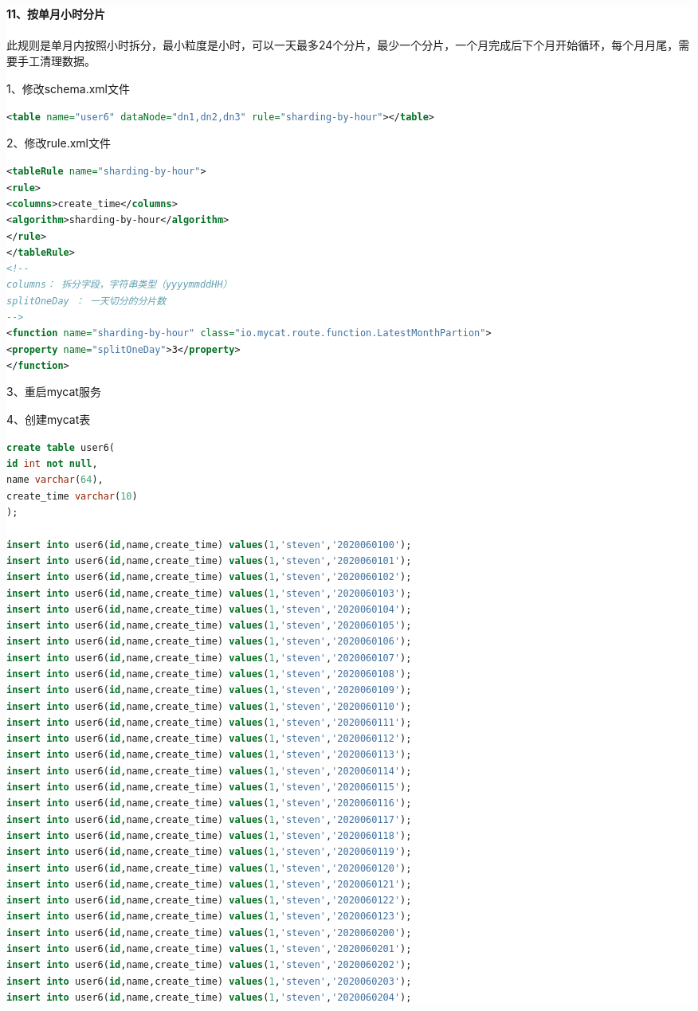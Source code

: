 #### 11、按单月小时分片

 此规则是单月内按照小时拆分，最小粒度是小时，可以一天最多24个分片，最少一个分片，一个月完成后下个月开始循环，每个月月尾，需要手工清理数据。

 1、修改schema.xml文件

```xml
<table name="user6" dataNode="dn1,dn2,dn3" rule="sharding-by-hour"></table>
```

 2、修改rule.xml文件

```xml
<tableRule name="sharding-by-hour">
<rule>
<columns>create_time</columns>
<algorithm>sharding-by-hour</algorithm>
</rule>
</tableRule>
<!--
columns： 拆分字段，字符串类型（yyyymmddHH）
splitOneDay ： 一天切分的分片数
-->
<function name="sharding-by-hour" class="io.mycat.route.function.LatestMonthPartion">
<property name="splitOneDay">3</property>
</function>
```

 3、重启mycat服务

 4、创建mycat表

```sql
create table user6(
id int not null,
name varchar(64),
create_time varchar(10)
);

insert into user6(id,name,create_time) values(1,'steven','2020060100');
insert into user6(id,name,create_time) values(1,'steven','2020060101');
insert into user6(id,name,create_time) values(1,'steven','2020060102');
insert into user6(id,name,create_time) values(1,'steven','2020060103');
insert into user6(id,name,create_time) values(1,'steven','2020060104');
insert into user6(id,name,create_time) values(1,'steven','2020060105');
insert into user6(id,name,create_time) values(1,'steven','2020060106');
insert into user6(id,name,create_time) values(1,'steven','2020060107');
insert into user6(id,name,create_time) values(1,'steven','2020060108');
insert into user6(id,name,create_time) values(1,'steven','2020060109');
insert into user6(id,name,create_time) values(1,'steven','2020060110');
insert into user6(id,name,create_time) values(1,'steven','2020060111');
insert into user6(id,name,create_time) values(1,'steven','2020060112');
insert into user6(id,name,create_time) values(1,'steven','2020060113');
insert into user6(id,name,create_time) values(1,'steven','2020060114');
insert into user6(id,name,create_time) values(1,'steven','2020060115');
insert into user6(id,name,create_time) values(1,'steven','2020060116');
insert into user6(id,name,create_time) values(1,'steven','2020060117');
insert into user6(id,name,create_time) values(1,'steven','2020060118');
insert into user6(id,name,create_time) values(1,'steven','2020060119');
insert into user6(id,name,create_time) values(1,'steven','2020060120');
insert into user6(id,name,create_time) values(1,'steven','2020060121');
insert into user6(id,name,create_time) values(1,'steven','2020060122');
insert into user6(id,name,create_time) values(1,'steven','2020060123');
insert into user6(id,name,create_time) values(1,'steven','2020060200');
insert into user6(id,name,create_time) values(1,'steven','2020060201');
insert into user6(id,name,create_time) values(1,'steven','2020060202');
insert into user6(id,name,create_time) values(1,'steven','2020060203');
insert into user6(id,name,create_time) values(1,'steven','2020060204');
```